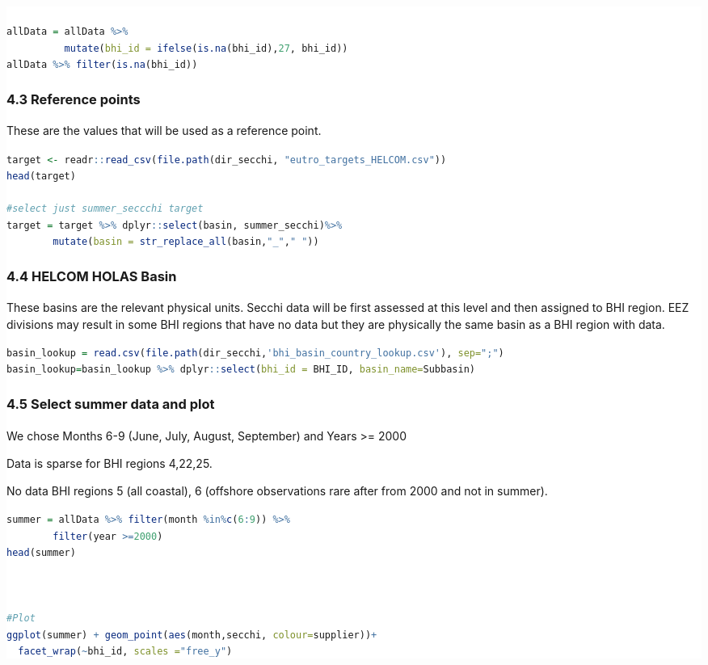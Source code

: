 ``` r

allData = allData %>%
          mutate(bhi_id = ifelse(is.na(bhi_id),27, bhi_id))
allData %>% filter(is.na(bhi_id))  
```

### 4.3 Reference points

These are the values that will be used as a reference point.

``` r
target <- readr::read_csv(file.path(dir_secchi, "eutro_targets_HELCOM.csv"))
head(target)

#select just summer_seccchi target
target = target %>% dplyr::select(basin, summer_secchi)%>%
        mutate(basin = str_replace_all(basin,"_"," "))
```

### 4.4 HELCOM HOLAS Basin

These basins are the relevant physical units.
Secchi data will be first assessed at this level and then assigned to BHI region. EEZ divisions may result in some BHI regions that have no data but they are physically the same basin as a BHI region with data.

``` r
basin_lookup = read.csv(file.path(dir_secchi,'bhi_basin_country_lookup.csv'), sep=";")
basin_lookup=basin_lookup %>% dplyr::select(bhi_id = BHI_ID, basin_name=Subbasin)
```

### 4.5 Select summer data and plot

We chose Months 6-9 (June, July, August, September) and Years &gt;= 2000

Data is sparse for BHI regions 4,22,25.

No data BHI regions 5 (all coastal), 6 (offshore observations rare after from 2000 and not in summer).

``` r
summer = allData %>% filter(month %in%c(6:9)) %>%
        filter(year >=2000)
head(summer)



#Plot
ggplot(summer) + geom_point(aes(month,secchi, colour=supplier))+
  facet_wrap(~bhi_id, scales ="free_y")
```
